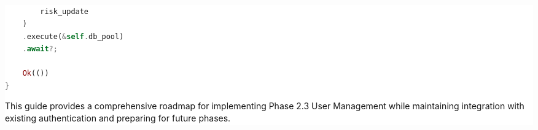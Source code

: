 ```rust
        risk_update
    )
    .execute(&self.db_pool)
    .await?;
    
    Ok(())
}
```

This guide provides a comprehensive roadmap for implementing Phase 2.3 User Management while maintaining integration with existing authentication and preparing for future phases.